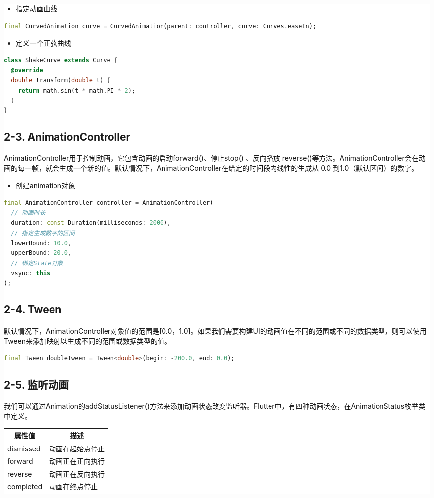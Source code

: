 - 指定动画曲线

```dart
final CurvedAnimation curve = CurvedAnimation(parent: controller, curve: Curves.easeIn);
```

- 定义一个正弦曲线

```dart
class ShakeCurve extends Curve {
  @override
  double transform(double t) {
    return math.sin(t * math.PI * 2);
  }
}
```
## 2-3. AnimationController

AnimationController用于控制动画，它包含动画的启动forward()、停止stop() 、反向播放 reverse()等方法。AnimationController会在动画的每一帧，就会生成一个新的值。默认情况下，AnimationController在给定的时间段内线性的生成从 0.0 到1.0（默认区间）的数字。 

- 创建animation对象

```dart
final AnimationController controller = AnimationController(
  // 动画时长
  duration: const Duration(milliseconds: 2000),
  // 指定生成数字的区间
  lowerBound: 10.0,
  upperBound: 20.0,
  // 绑定State对象
  vsync: this
);
```

## 2-4. Tween

默认情况下，AnimationController对象值的范围是[0.0，1.0]。如果我们需要构建UI的动画值在不同的范围或不同的数据类型，则可以使用Tween来添加映射以生成不同的范围或数据类型的值。

```dart
final Tween doubleTween = Tween<double>(begin: -200.0, end: 0.0);
```

## 2-5. 监听动画

我们可以通过Animation的addStatusListener()方法来添加动画状态改变监听器。Flutter中，有四种动画状态，在AnimationStatus枚举类中定义。

|属性值|描述|
|--|--|
|dismissed|动画在起始点停止|
|forward|动画正在正向执行|
|reverse|动画正在反向执行|
|completed|动画在终点停止|
